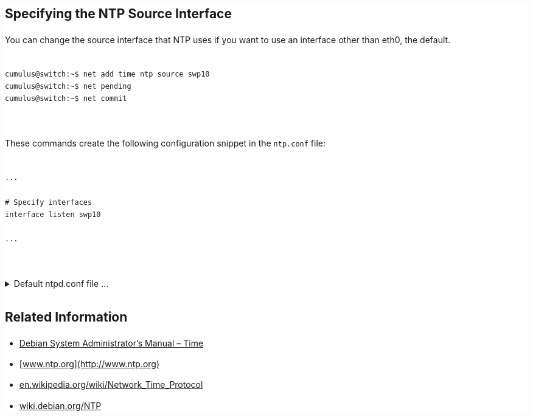 ## Specifying the NTP Source Interface

You can change the source interface that NTP uses if you want to use an
interface other than eth0, the default.

``` 
                   
cumulus@switch:~$ net add time ntp source swp10
cumulus@switch:~$ net pending
cumulus@switch:~$ net commit
   
    
```

These commands create the following configuration snippet in the
`ntp.conf` file:

``` 
                   
...
 
# Specify interfaces
interface listen swp10
 
...
   
    
```

<details><summary>Default ntpd.conf file ... </summary></details>

## Related Information

  - [Debian System Administrator’s Manual –
    Time](http://www.debian.org/doc/manuals/system-administrator/ch-sysadmin-time.html)

  - [www.ntp.org](http://www.ntp.org)

  - [en.wikipedia.org/wiki/Network\_Time\_Protocol](http://en.wikipedia.org/wiki/Network_Time_Protocol)

  - [wiki.debian.org/NTP](http://wiki.debian.org/NTP)

<article id="html-search-results" class="ht-content" style="display: none;">

</article>

<footer id="ht-footer">

</footer>
